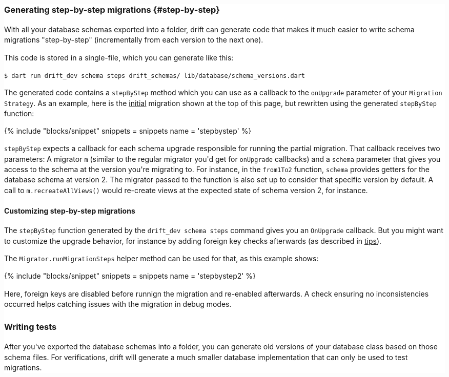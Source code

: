 ### Generating step-by-step migrations {#step-by-step}

With all your database schemas exported into a folder, drift can generate code that makes it much
easier to write schema migrations "step-by-step" (incrementally from each version to the next one).

This code is stored in a single-file, which you can generate like this:

```
$ dart run drift_dev schema steps drift_schemas/ lib/database/schema_versions.dart
```

The generated code contains a `stepByStep` method which you can use as a callback to the `onUpgrade`
parameter of your `MigrationStrategy`.
As an example, here is the [initial](#basics) migration shown at the top of this page, but rewritten using
the generated `stepByStep` function:

{% include "blocks/snippet" snippets = snippets name = 'stepbystep' %}

`stepByStep` expects a callback for each schema upgrade responsible for running the partial migration.
That callback receives two parameters: A migrator `m` (similar to the regular migrator you'd get for
`onUpgrade` callbacks) and a `schema` parameter that gives you access to the schema at the version you're
migrating to.
For instance, in the `from1To2` function, `schema` provides getters for the database schema at version 2.
The migrator passed to the function is also set up to consider that specific version by default.
A call to `m.recreateAllViews()` would re-create views at the expected state of schema version 2, for instance.

#### Customizing step-by-step migrations

The `stepByStep` function generated by the `drift_dev schema steps` command gives you an
`OnUpgrade` callback.
But you might want to customize the upgrade behavior, for instance by adding foreign key
checks afterwards (as described in [tips](#tips)).

The `Migrator.runMigrationSteps` helper method can be used for that, as this example
shows:

{% include "blocks/snippet" snippets = snippets name = 'stepbystep2' %}

Here, foreign keys are disabled before runnign the migration and re-enabled afterwards.
A check ensuring no inconsistencies occurred helps catching issues with the migration
in debug modes.

### Writing tests

After you've exported the database schemas into a folder, you can generate old versions of your database class
based on those schema files.
For verifications, drift will generate a much smaller database implementation that can only be used to
test migrations.
